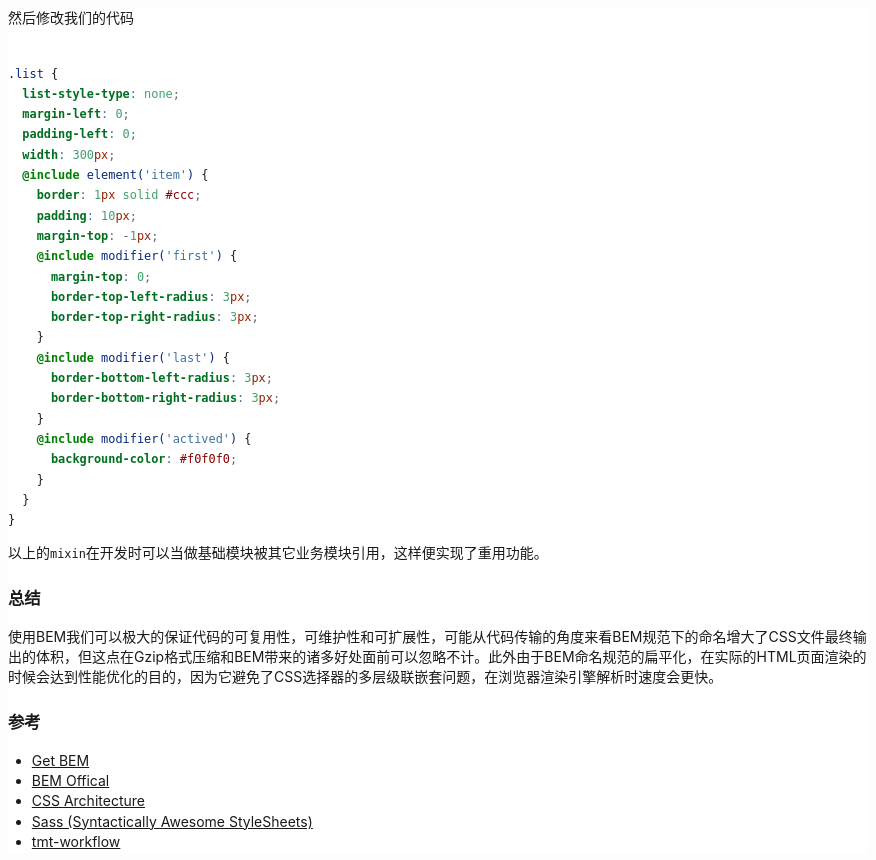 然后修改我们的代码

```scss

.list {
  list-style-type: none;
  margin-left: 0;
  padding-left: 0;
  width: 300px;
  @include element('item') {
    border: 1px solid #ccc;
    padding: 10px;
    margin-top: -1px;
    @include modifier('first') {
      margin-top: 0;
      border-top-left-radius: 3px;
      border-top-right-radius: 3px;
    }
    @include modifier('last') {
      border-bottom-left-radius: 3px;
      border-bottom-right-radius: 3px;
    }
    @include modifier('actived') {
      background-color: #f0f0f0;
    }
  }
}
```
<script async src="//jsfiddle.net/monjer/hgg5btdp/embed/html,css,result/"></script>

以上的`mixin`在开发时可以当做基础模块被其它业务模块引用，这样便实现了重用功能。

### 总结

使用BEM我们可以极大的保证代码的可复用性，可维护性和可扩展性，可能从代码传输的角度来看BEM规范下的命名增大了CSS文件最终输出的体积，但这点在Gzip格式压缩和BEM带来的诸多好处面前可以忽略不计。此外由于BEM命名规范的扁平化，在实际的HTML页面渲染的时候会达到性能优化的目的，因为它避免了CSS选择器的多层级联嵌套问题，在浏览器渲染引擎解析时速度会更快。

### 参考

+ [Get BEM](http://getbem.com/)
+ [BEM Offical](https://en.bem.info/)
+ [CSS Architecture](https://philipwalton.com/articles/css-architecture/)
+ [Sass (Syntactically Awesome StyleSheets)](http://sass-lang.com/documentation/file.SASS_REFERENCE.html)
+ [tmt-workflow ](https://github.com/Tencent/tmt-workflow)




